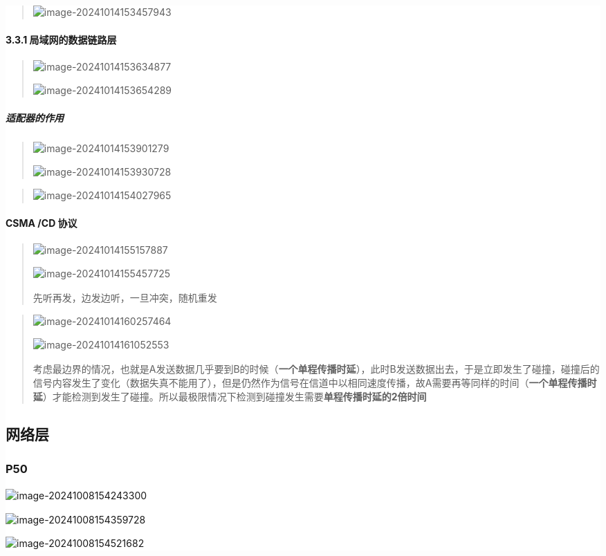 
> ![image-20241014153457943](计算机网络笔记.assets/image-20241014153457943.png)
>

#### 3.3.1 局域网的数据链路层

> ![image-20241014153634877](计算机网络笔记.assets/image-20241014153634877.png)
>
> ![image-20241014153654289](计算机网络笔记.assets/image-20241014153654289.png)
>
> 

##### 适配器的作用

> ![image-20241014153901279](计算机网络笔记.assets/image-20241014153901279.png)
>
> ![image-20241014153930728](计算机网络笔记.assets/image-20241014153930728.png)

> ![image-20241014154027965](计算机网络笔记.assets/image-20241014154027965.png)



#### CSMA /CD 协议

> ![image-20241014155157887](计算机网络笔记.assets/image-20241014155157887.png)
>
> ![image-20241014155457725](计算机网络笔记.assets/image-20241014155457725.png)
>
> 先听再发，边发边听，一旦冲突，随机重发

> ![image-20241014160257464](计算机网络笔记.assets/image-20241014160257464.png)
>
> ![image-20241014161052553](计算机网络笔记.assets/image-20241014161052553.png)
>
> 考虑最边界的情况，也就是A发送数据几乎要到B的时候（**一个单程传播时延**），此时B发送数据出去，于是立即发生了碰撞，碰撞后的信号内容发生了变化（数据失真不能用了），但是仍然作为信号在信道中以相同速度传播，故A需要再等同样的时间（**一个单程传播时延**）才能检测到发生了碰撞。所以最极限情况下检测到碰撞发生需要**单程传播时延的2倍时间**













## 网络层

### P50

![image-20241008154243300](计算机网络笔记.assets/image-20241008154243300.png)

![image-20241008154359728](计算机网络笔记.assets/image-20241008154359728.png)

![image-20241008154521682](计算机网络笔记.assets/image-20241008154521682.png)
